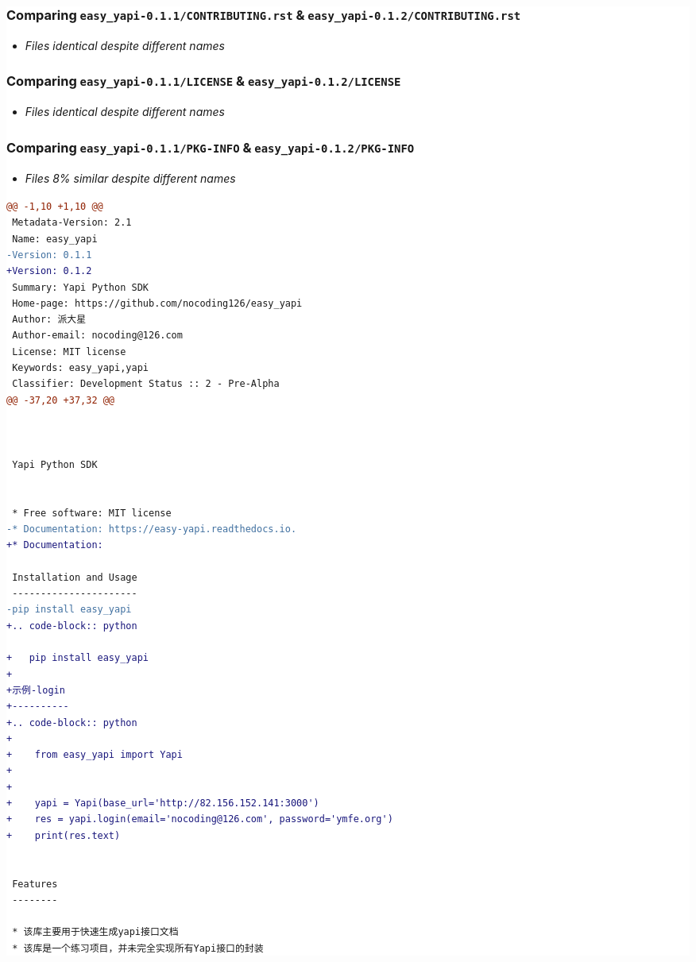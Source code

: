 ### Comparing `easy_yapi-0.1.1/CONTRIBUTING.rst` & `easy_yapi-0.1.2/CONTRIBUTING.rst`

 * *Files identical despite different names*

### Comparing `easy_yapi-0.1.1/LICENSE` & `easy_yapi-0.1.2/LICENSE`

 * *Files identical despite different names*

### Comparing `easy_yapi-0.1.1/PKG-INFO` & `easy_yapi-0.1.2/PKG-INFO`

 * *Files 8% similar despite different names*

```diff
@@ -1,10 +1,10 @@
 Metadata-Version: 2.1
 Name: easy_yapi
-Version: 0.1.1
+Version: 0.1.2
 Summary: Yapi Python SDK
 Home-page: https://github.com/nocoding126/easy_yapi
 Author: 派大星
 Author-email: nocoding@126.com
 License: MIT license
 Keywords: easy_yapi,yapi
 Classifier: Development Status :: 2 - Pre-Alpha
@@ -37,20 +37,32 @@
 
 
 
 Yapi Python SDK
 
 
 * Free software: MIT license
-* Documentation: https://easy-yapi.readthedocs.io.
+* Documentation:
 
 Installation and Usage
 ----------------------
-pip install easy_yapi
+.. code-block:: python
 
+   pip install easy_yapi
+
+示例-login
+----------
+.. code-block:: python
+
+    from easy_yapi import Yapi
+
+
+    yapi = Yapi(base_url='http://82.156.152.141:3000')
+    res = yapi.login(email='nocoding@126.com', password='ymfe.org')
+    print(res.text)
 
 
 Features
 --------
 
 * 该库主要用于快速生成yapi接口文档
 * 该库是一个练习项目，并未完全实现所有Yapi接口的封装
```
